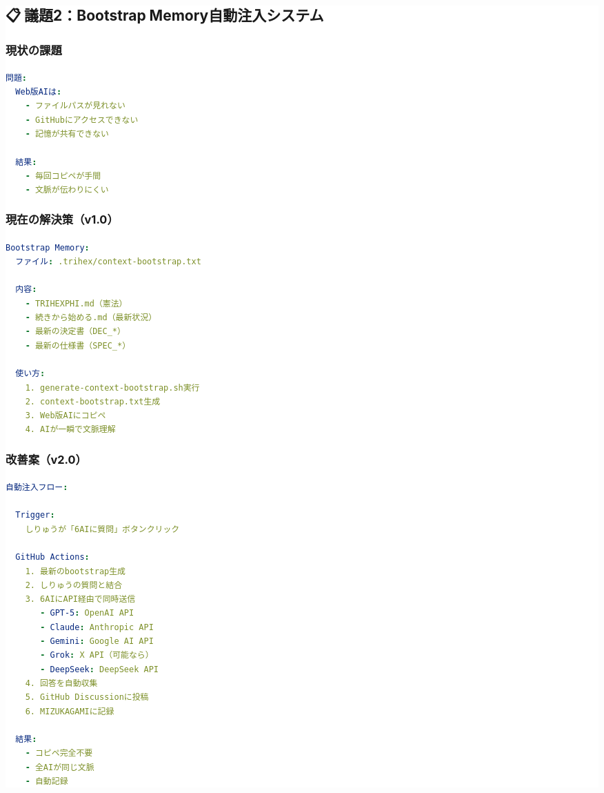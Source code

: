 
## 📋 議題2：Bootstrap Memory自動注入システム

### 現状の課題

```yaml
問題:
  Web版AIは:
    - ファイルパスが見れない
    - GitHubにアクセスできない
    - 記憶が共有できない
  
  結果:
    - 毎回コピペが手間
    - 文脈が伝わりにくい
```

### 現在の解決策（v1.0）

```yaml
Bootstrap Memory:
  ファイル: .trihex/context-bootstrap.txt
  
  内容:
    - TRIHEXPHI.md（憲法）
    - 続きから始める.md（最新状況）
    - 最新の決定書（DEC_*）
    - 最新の仕様書（SPEC_*）
  
  使い方:
    1. generate-context-bootstrap.sh実行
    2. context-bootstrap.txt生成
    3. Web版AIにコピペ
    4. AIが一瞬で文脈理解
```

### 改善案（v2.0）

```yaml
自動注入フロー:
  
  Trigger:
    しりゅうが「6AIに質問」ボタンクリック
    
  GitHub Actions:
    1. 最新のbootstrap生成
    2. しりゅうの質問と結合
    3. 6AIにAPI経由で同時送信
       - GPT-5: OpenAI API
       - Claude: Anthropic API
       - Gemini: Google AI API
       - Grok: X API（可能なら）
       - DeepSeek: DeepSeek API
    4. 回答を自動収集
    5. GitHub Discussionに投稿
    6. MIZUKAGAMIに記録
  
  結果:
    - コピペ完全不要
    - 全AIが同じ文脈
    - 自動記録
```
